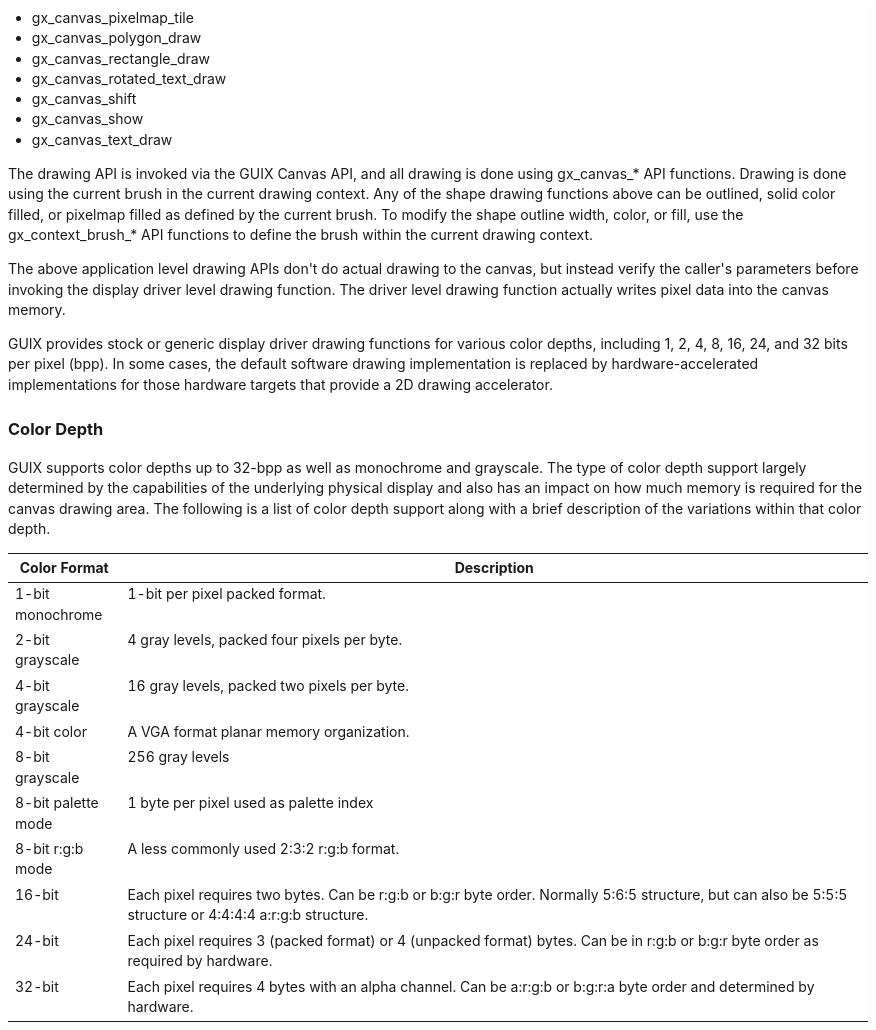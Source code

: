 - gx_canvas_pixelmap_tile
- gx_canvas_polygon_draw
- gx_canvas_rectangle_draw
- gx_canvas_rotated_text_draw
- gx_canvas_shift
- gx_canvas_show
- gx_canvas_text_draw

The drawing API is invoked via the GUIX Canvas API, and all drawing is done using gx_canvas_* API functions. Drawing is done using the current brush in the current drawing context. Any of the shape drawing functions above can be outlined, solid color filled, or pixelmap filled as defined by the current brush. To modify the shape outline width, color, or fill, use the gx_context_brush_* API functions to define the brush within the current drawing context.

The above application level drawing APIs don't do actual drawing to the
canvas, but instead verify the caller's parameters before invoking the
display driver level drawing function. The driver level drawing function
actually writes pixel data into the canvas memory.

GUIX provides stock or generic display driver drawing functions for
various color depths, including 1, 2, 4, 8, 16, 24, and 32 bits per
pixel (bpp). In some cases, the default software drawing implementation
is replaced by hardware-accelerated implementations for those hardware
targets that provide a 2D drawing accelerator.

### Color Depth 

GUIX supports color depths up to 32-bpp as well as monochrome and
grayscale. The type of color depth support largely determined by the
capabilities of the underlying physical display and also has an impact
on how much memory is required for the canvas drawing area. The
following is a list of color depth support along with a brief
description of the variations within that color depth.

| Color&nbsp;Format       | Description                                                                                                   |
| ------------------ | -------------------------------------------------------------------------------------------------------------------------------- |
| 1-bit monochrome   | 1-bit per pixel packed format.                                                                                                   |
| 2-bit grayscale    | 4 gray levels, packed four pixels per byte.                                                                                      |
| 4-bit grayscale    | 16 gray levels, packed two pixels per byte.                                                                                      |
| 4-bit color        | A VGA format planar memory organization.                                                                                         |
| 8-bit grayscale    | 256 gray levels                                                                                                                  |
| 8-bit palette mode | 1 byte per pixel used as palette index                                                                                           |
| 8-bit r:g:b mode   | A less commonly used 2:3:2 r:g:b format.                                                                                         |
| 16-bit             | Each pixel requires two bytes. Can be r:g:b or b:g:r byte order. Normally 5:6:5 structure, but can also be 5:5:5 structure or 4:4:4:4 a:r:g:b structure. |
| 24-bit             | Each pixel requires 3 (packed format) or 4 (unpacked format) bytes. Can be in r:g:b or b:g:r byte order as required by hardware. |
| 32-bit             | Each pixel requires 4 bytes with an alpha channel. Can be a:r:g:b or b:g:r:a byte order and determined by hardware.              |
